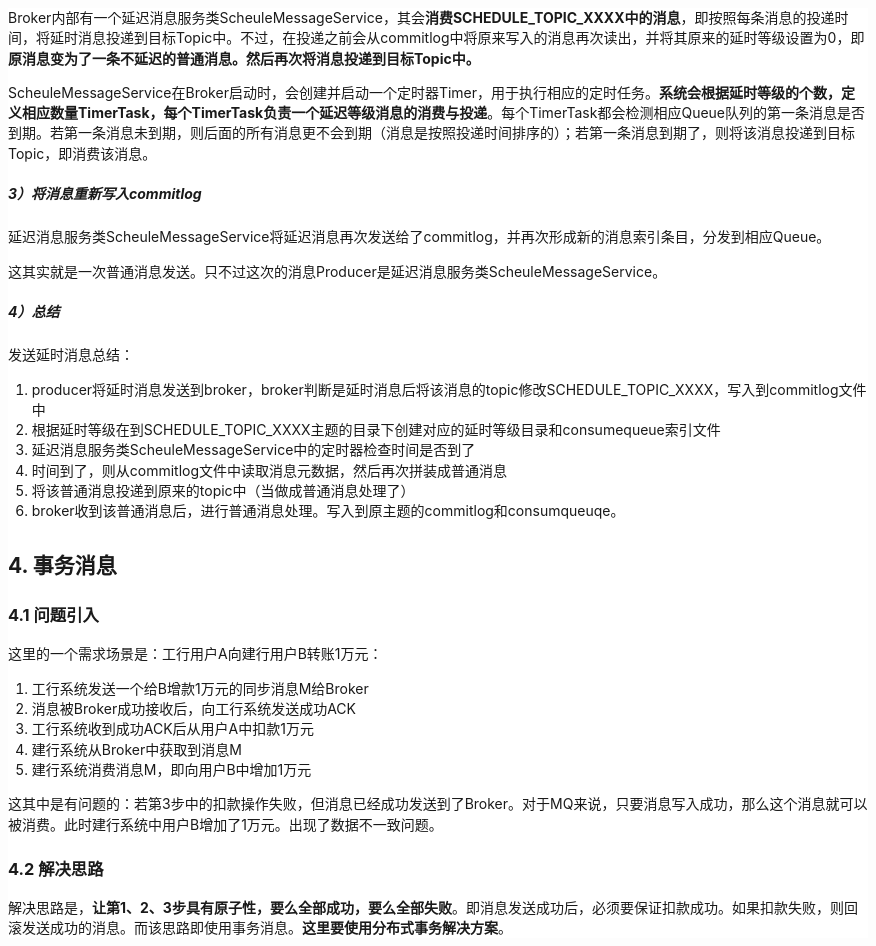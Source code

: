 Broker内部有⼀个延迟消息服务类ScheuleMessageService，其会**消费SCHEDULE_TOPIC_XXXX中的消息**，即按照每条消息的投递时间，将延时消息投递到⽬标Topic中。不过，在投递之前会从commitlog中将原来写入的消息再次读出，并将其原来的延时等级设置为0，即**原消息变为了一条不延迟的普通消息。然后再次将消息投递到目标Topic中。**

ScheuleMessageService在Broker启动时，会创建并启动一个定时器Timer，用于执行相应的定时任务。**系统会根据延时等级的个数，定义相应数量TimerTask，每个TimerTask负责一个延迟等级消息的消费与投递**。每个TimerTask都会检测相应Queue队列的第一条消息是否到期。若第一条消息未到期，则后面的所有消息更不会到期（消息是按照投递时间排序的）；若第一条消息到期了，则将该消息投递到目标Topic，即消费该消息。

##### 3）将消息重新写入commitlog

延迟消息服务类ScheuleMessageService将延迟消息再次发送给了commitlog，并再次形成新的消息索引条目，分发到相应Queue。

这其实就是一次普通消息发送。只不过这次的消息Producer是延迟消息服务类ScheuleMessageService。

##### 4）总结

发送延时消息总结：

1. producer将延时消息发送到broker，broker判断是延时消息后将该消息的topic修改SCHEDULE_TOPIC_XXXX，写入到commitlog文件中
2. 根据延时等级在到SCHEDULE_TOPIC_XXXX主题的目录下创建对应的延时等级目录和consumequeue索引文件
3. 延迟消息服务类ScheuleMessageService中的定时器检查时间是否到了
4. 时间到了，则从commitlog文件中读取消息元数据，然后再次拼装成普通消息
5. 将该普通消息投递到原来的topic中（当做成普通消息处理了）
6. broker收到该普通消息后，进行普通消息处理。写入到原主题的commitlog和consumqueuqe。

## 4. 事务消息

### 4.1 问题引入

这里的一个需求场景是：工行用户A向建行用户B转账1万元：

1. 工行系统发送一个给B增款1万元的同步消息M给Broker
2. 消息被Broker成功接收后，向工行系统发送成功ACK
3. 工行系统收到成功ACK后从用户A中扣款1万元
4. 建行系统从Broker中获取到消息M
5. 建行系统消费消息M，即向用户B中增加1万元

这其中是有问题的：若第3步中的扣款操作失败，但消息已经成功发送到了Broker。对于MQ来说，只要消息写入成功，那么这个消息就可以被消费。此时建行系统中用户B增加了1万元。出现了数据不一致问题。

### 4.2 解决思路

解决思路是，**让第1、2、3步具有原子性，要么全部成功，要么全部失败**。即消息发送成功后，必须要保证扣款成功。如果扣款失败，则回滚发送成功的消息。而该思路即使用事务消息。**这里要使用分布式事务解决方案**。
